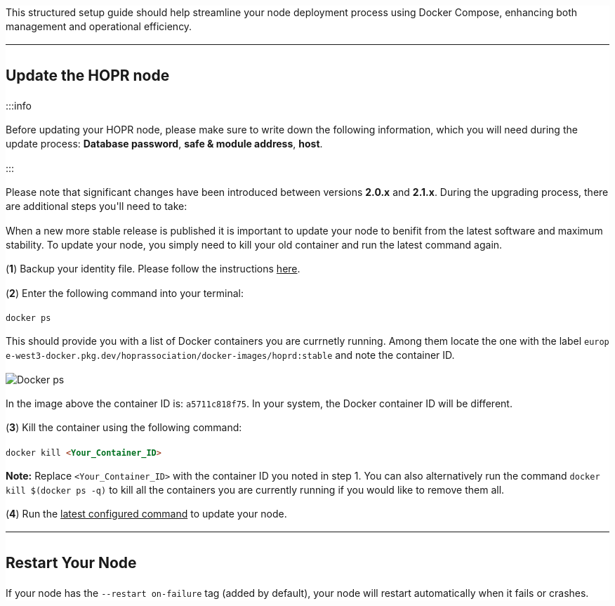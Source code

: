 This structured setup guide should help streamline your node deployment process using Docker Compose, enhancing both management and operational efficiency.

---
## Update the HOPR node

:::info

Before updating your HOPR node, please make sure to write down the following information, which you will need during the update process: **Database password**, **safe & module address**, **host**.

:::

Please note that significant changes have been introduced between versions **2.0.x** and **2.1.x**. During the upgrading process, there are additional steps you'll need to take:

When a new more stable release is published it is important to update your node to benifit from the latest software and maximum stability. To update your node, you simply need to kill your old container and run the latest command again.

(**1**) Backup your identity file. Please follow the instructions [here](./using-docker.md#31-backup-your-identity-file).

(**2**) Enter the following command into your terminal:

```md
docker ps
```

This should provide you with a list of Docker containers you are currnetly running. Among them locate the one with the label `europe-west3-docker.pkg.dev/hoprassociation/docker-images/hoprd:stable` and note the container ID.

![Docker ps](/img/node/docker-ps-node-update.png)

In the image above the container ID is: `a5711c818f75`. In your system, the Docker container ID will be different.

(**3**) Kill the container using the following command:

```md
docker kill <Your_Container_ID>
```

**Note:** Replace `<Your_Container_ID>` with the container ID you noted in step 1. You can also alternatively run the command `docker kill $(docker ps -q)` to kill all the containers you are currently running if you would like to remove them all.

(**4**) Run the [latest configured command](./using-docker.md#2-configure-command) to update your node.

---
## Restart Your Node

If your node has the `--restart on-failure` tag (added by default), your node will restart automatically when it fails or crashes.

